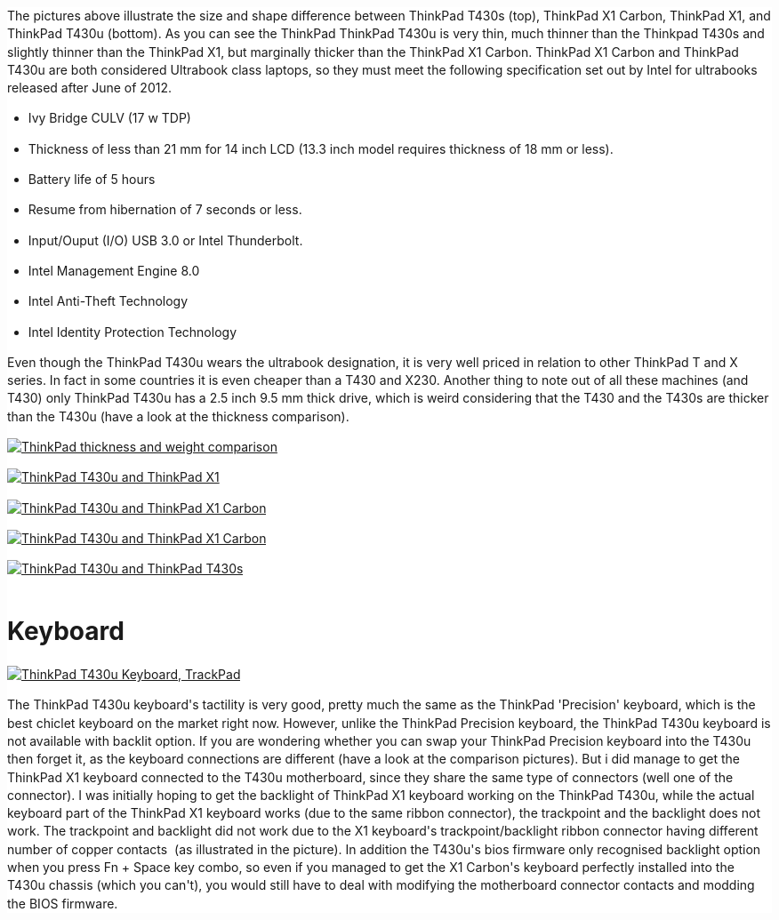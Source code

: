 The pictures above illustrate the size and shape difference between ThinkPad T430s (top), ThinkPad X1 Carbon, ThinkPad X1, and ThinkPad T430u (bottom). As you can see the ThinkPad ThinkPad T430u is very thin, much thinner than the Thinkpad T430s and slightly thinner than the ThinkPad X1, but marginally thicker than the ThinkPad X1 Carbon. ThinkPad X1 Carbon and ThinkPad T430u are both considered Ultrabook class laptops, so they must meet the following specification set out by Intel for ultrabooks released after June of 2012.



  * Ivy Bridge CULV (17 w TDP)

  * Thickness of less than 21 mm for 14 inch LCD (13.3 inch model requires thickness of 18 mm or less).

  * Battery life of 5 hours

  * Resume from hibernation of 7 seconds or less.

  * Input/Ouput (I/O) USB 3.0 or Intel Thunderbolt.

  * Intel Management Engine 8.0

  * Intel Anti-Theft Technology

  * Intel Identity Protection Technology


Even though the ThinkPad T430u wears the ultrabook designation, it is very well priced in relation to other ThinkPad T and X series. In fact in some countries it is even cheaper than a T430 and X230. Another thing to note out of all these machines (and T430) only ThinkPad T430u has a 2.5 inch 9.5 mm thick drive, which is weird considering that the T430 and the T430s are thicker than the T430u (have a look at the thickness comparison).

[![ThinkPad thickness and weight comparison](http://farm9.staticflickr.com/8200/8208724828_dbc5f03c0a_z.jpg)](http://www.flickr.com/photos/lead_org/8208724828/)

[![ThinkPad T430u and ThinkPad X1](http://farm9.staticflickr.com/8201/8191652974_6b82b800bb_z.jpg)](http://www.flickr.com/photos/lead_org/8191652974/)

[![ThinkPad T430u and ThinkPad X1 Carbon](http://farm9.staticflickr.com/8207/8191650722_81f2fef596_z.jpg)](http://www.flickr.com/photos/lead_org/8191650722/)

[![ThinkPad T430u and ThinkPad X1 Carbon](http://farm9.staticflickr.com/8486/8191649330_edde166c62_z.jpg)](http://www.flickr.com/photos/lead_org/8191649330/)

[![ThinkPad T430u and ThinkPad T430s](http://farm9.staticflickr.com/8489/8190562465_493b48047f_z.jpg)](http://www.flickr.com/photos/lead_org/8190562465/)


# Keyboard


[![ThinkPad T430u Keyboard, TrackPad](http://farm9.staticflickr.com/8209/8191638124_56b518dff4_z.jpg)](http://www.flickr.com/photos/lead_org/8191638124/)

The ThinkPad T430u keyboard's tactility is very good, pretty much the same as the ThinkPad 'Precision' keyboard, which is the best chiclet keyboard on the market right now. However, unlike the ThinkPad Precision keyboard, the ThinkPad T430u keyboard is not available with backlit option. If you are wondering whether you can swap your ThinkPad Precision keyboard into the T430u then forget it, as the keyboard connections are different (have a look at the comparison pictures). But i did manage to get the ThinkPad X1 keyboard connected to the T430u motherboard, since they share the same type of connectors (well one of the connector). I was initially hoping to get the backlight of ThinkPad X1 keyboard working on the ThinkPad T430u, while the actual keyboard part of the ThinkPad X1 keyboard works (due to the same ribbon connector), the trackpoint and the backlight does not work. The trackpoint and backlight did not work due to the X1 keyboard's trackpoint/backlight ribbon connector having different number of copper contacts  (as illustrated in the picture). In addition the T430u's bios firmware only recognised backlight option when you press Fn + Space key combo, so even if you managed to get the X1 Carbon's keyboard perfectly installed into the T430u chassis (which you can't), you would still have to deal with modifying the motherboard connector contacts and modding the BIOS firmware.
